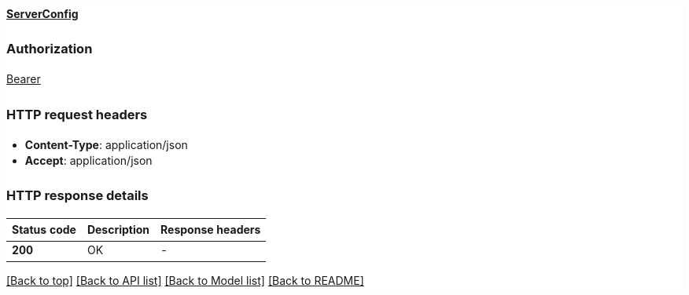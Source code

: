 [**ServerConfig**](ServerConfig.md)

### Authorization

[Bearer](../README.md#Bearer)

### HTTP request headers

 - **Content-Type**: application/json
 - **Accept**: application/json

### HTTP response details

| Status code | Description | Response headers |
|-------------|-------------|------------------|
**200** | OK |  -  |

[[Back to top]](#) [[Back to API list]](../README.md#documentation-for-api-endpoints) [[Back to Model list]](../README.md#documentation-for-models) [[Back to README]](../README.md)

